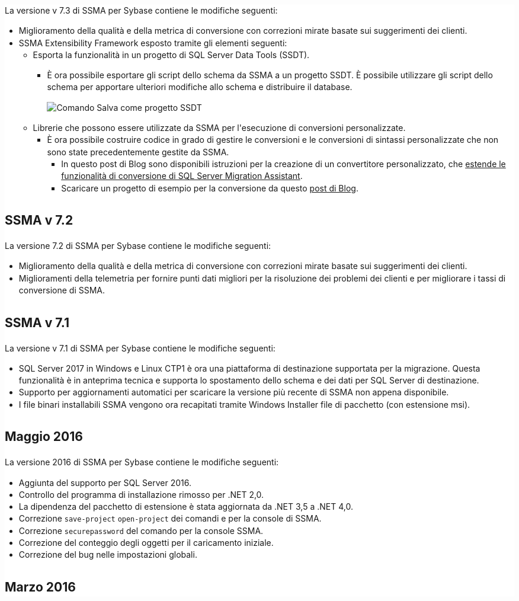 La versione v 7.3 di SSMA per Sybase contiene le modifiche seguenti:

* Miglioramento della qualità e della metrica di conversione con correzioni mirate basate sui suggerimenti dei clienti.
* SSMA Extensibility Framework esposto tramite gli elementi seguenti:
  * Esporta la funzionalità in un progetto di SQL Server Data Tools (SSDT).
    * È ora possibile esportare gli script dello schema da SSMA a un progetto SSDT. È possibile utilizzare gli script dello schema per apportare ulteriori modifiche allo schema e distribuire il database.

        ![Comando Salva come progetto SSDT](../media/export-schema-scripts_red.png)
  * Librerie che possono essere utilizzate da SSMA per l'esecuzione di conversioni personalizzate.
    * È ora possibile costruire codice in grado di gestire le conversioni e le conversioni di sintassi personalizzate che non sono state precedentemente gestite da SSMA.
      * In questo post di Blog sono disponibili istruzioni per la creazione di un convertitore personalizzato, che [estende le funzionalità di conversione di SQL Server Migration Assistant](https://blogs.msdn.microsoft.com/datamigration/2017/02/21/2185/).
      * Scaricare un progetto di esempio per la conversione da questo [post di Blog](https://blogs.msdn.microsoft.com/datamigration/ssmafororacleconversionsample/).

## <a name="ssma-v72"></a>SSMA v 7.2

La versione 7.2 di SSMA per Sybase contiene le modifiche seguenti:

* Miglioramento della qualità e della metrica di conversione con correzioni mirate basate sui suggerimenti dei clienti.
* Miglioramenti della telemetria per fornire punti dati migliori per la risoluzione dei problemi dei clienti e per migliorare i tassi di conversione di SSMA.

## <a name="ssma-v71"></a>SSMA v 7.1

La versione v 7.1 di SSMA per Sybase contiene le modifiche seguenti:

* SQL Server 2017 in Windows e Linux CTP1 è ora una piattaforma di destinazione supportata per la migrazione. Questa funzionalità è in anteprima tecnica e supporta lo spostamento dello schema e dei dati per SQL Server di destinazione.
* Supporto per aggiornamenti automatici per scaricare la versione più recente di SSMA non appena disponibile.
* I file binari installabili SSMA vengono ora recapitati tramite Windows Installer file di pacchetto (con estensione msi).

## <a name="may-2016"></a>Maggio 2016

La versione 2016 di SSMA per Sybase contiene le modifiche seguenti:

* Aggiunta del supporto per SQL Server 2016.
* Controllo del programma di installazione rimosso per .NET 2,0.
* La dipendenza del pacchetto di estensione è stata aggiornata da .NET 3,5 a .NET 4,0.
* Correzione `save-project` `open-project` dei comandi e per la console di SSMA.
* Correzione `securepassword` del comando per la console SSMA.
* Correzione del conteggio degli oggetti per il caricamento iniziale.
* Correzione del bug nelle impostazioni globali.

## <a name="march-2016"></a>Marzo 2016
